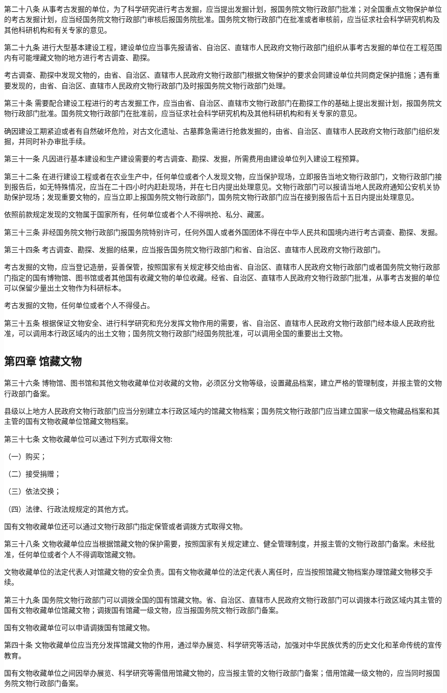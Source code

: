 第二十八条 从事考古发掘的单位，为了科学研究进行考古发掘，应当提出发掘计划，报国务院文物行政部门批准；对全国重点文物保护单位的考古发掘计划，应当经国务院文物行政部门审核后报国务院批准。国务院文物行政部门在批准或者审核前，应当征求社会科学研究机构及其他科研机构和有关专家的意见。

第二十九条 进行大型基本建设工程，建设单位应当事先报请省、自治区、直辖市人民政府文物行政部门组织从事考古发掘的单位在工程范围内有可能埋藏文物的地方进行考古调查、勘探。

考古调查、勘探中发现文物的，由省、自治区、直辖市人民政府文物行政部门根据文物保护的要求会同建设单位共同商定保护措施；遇有重要发现的，由省、自治区、直辖市人民政府文物行政部门及时报国务院文物行政部门处理。

第三十条 需要配合建设工程进行的考古发掘工作，应当由省、自治区、直辖市文物行政部门在勘探工作的基础上提出发掘计划，报国务院文物行政部门批准。国务院文物行政部门在批准前，应当征求社会科学研究机构及其他科研机构和有关专家的意见。

确因建设工期紧迫或者有自然破坏危险，对古文化遗址、古墓葬急需进行抢救发掘的，由省、自治区、直辖市人民政府文物行政部门组织发掘，并同时补办审批手续。

第三十一条 凡因进行基本建设和生产建设需要的考古调查、勘探、发掘，所需费用由建设单位列入建设工程预算。

第三十二条 在进行建设工程或者在农业生产中，任何单位或者个人发现文物，应当保护现场，立即报告当地文物行政部门，文物行政部门接到报告后，如无特殊情况，应当在二十四小时内赶赴现场，并在七日内提出处理意见。文物行政部门可以报请当地人民政府通知公安机关协助保护现场；发现重要文物的，应当立即上报国务院文物行政部门，国务院文物行政部门应当在接到报告后十五日内提出处理意见。

依照前款规定发现的文物属于国家所有，任何单位或者个人不得哄抢、私分、藏匿。

第三十三条 非经国务院文物行政部门报国务院特别许可，任何外国人或者外国团体不得在中华人民共和国境内进行考古调查、勘探、发掘。

第三十四条 考古调查、勘探、发掘的结果，应当报告国务院文物行政部门和省、自治区、直辖市人民政府文物行政部门。

考古发掘的文物，应当登记造册，妥善保管，按照国家有关规定移交给由省、自治区、直辖市人民政府文物行政部门或者国务院文物行政部门指定的国有博物馆、图书馆或者其他国有收藏文物的单位收藏。经省、自治区、直辖市人民政府文物行政部门批准，从事考古发掘的单位可以保留少量出土文物作为科研标本。

考古发掘的文物，任何单位或者个人不得侵占。

第三十五条 根据保证文物安全、进行科学研究和充分发挥文物作用的需要，省、自治区、直辖市人民政府文物行政部门经本级人民政府批准，可以调用本行政区域内的出土文物；国务院文物行政部门经国务院批准，可以调用全国的重要出土文物。

## 第四章 馆藏文物

第三十六条 博物馆、图书馆和其他文物收藏单位对收藏的文物，必须区分文物等级，设置藏品档案，建立严格的管理制度，并报主管的文物行政部门备案。

县级以上地方人民政府文物行政部门应当分别建立本行政区域内的馆藏文物档案；国务院文物行政部门应当建立国家一级文物藏品档案和其主管的国有文物收藏单位馆藏文物档案。

第三十七条 文物收藏单位可以通过下列方式取得文物:

（一）购买；

（二）接受捐赠；

（三）依法交换；

（四）法律、行政法规规定的其他方式。

国有文物收藏单位还可以通过文物行政部门指定保管或者调拨方式取得文物。

第三十八条 文物收藏单位应当根据馆藏文物的保护需要，按照国家有关规定建立、健全管理制度，并报主管的文物行政部门备案。未经批准，任何单位或者个人不得调取馆藏文物。

文物收藏单位的法定代表人对馆藏文物的安全负责。国有文物收藏单位的法定代表人离任时，应当按照馆藏文物档案办理馆藏文物移交手续。

第三十九条 国务院文物行政部门可以调拨全国的国有馆藏文物。省、自治区、直辖市人民政府文物行政部门可以调拨本行政区域内其主管的国有文物收藏单位馆藏文物；调拨国有馆藏一级文物，应当报国务院文物行政部门备案。

国有文物收藏单位可以申请调拨国有馆藏文物。

第四十条 文物收藏单位应当充分发挥馆藏文物的作用，通过举办展览、科学研究等活动，加强对中华民族优秀的历史文化和革命传统的宣传教育。

国有文物收藏单位之间因举办展览、科学研究等需借用馆藏文物的，应当报主管的文物行政部门备案；借用馆藏一级文物的，应当同时报国务院文物行政部门备案。
